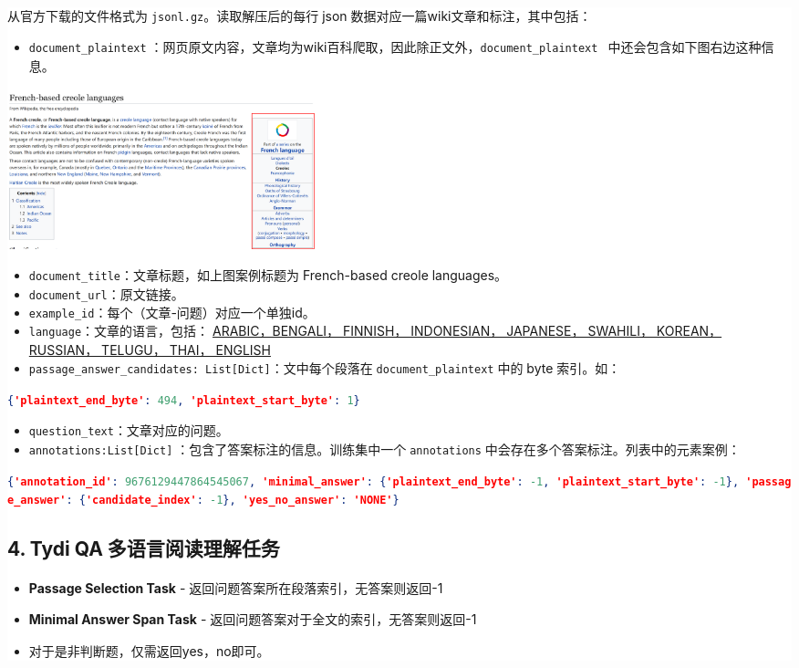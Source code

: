 从官方下载的文件格式为 `jsonl.gz`。读取解压后的每行 json 数据对应一篇wiki文章和标注，其中包括：


+ `document_plaintext` ：网页原文内容，文章均为wiki百科爬取，因此除正文外，`document_plaintext ` 中还会包含如下图右边这种信息。

<img src="img/readme/image-20220523165303136.png" alt="image-20220523165303136" style="zoom: 33%;" />

+ `document_title`：文章标题，如上图案例标题为 French-based creole languages。
+ `document_url`：原文链接。
+ `example_id`：每个（文章-问题）对应一个单独id。
+ `language`：文章的语言，包括：  <u>ARABIC，BENGALI，  FINNISH，  INDONESIAN， JAPANESE，  SWAHILI， KOREAN， RUSSIAN， TELUGU， THAI， ENGLISH</u>
+ `passage_answer_candidates: List[Dict]`：文中每个段落在 `document_plaintext` 中的 byte 索引。如：

```json
{'plaintext_end_byte': 494, 'plaintext_start_byte': 1}
```

+ `question_text`：文章对应的问题。
+ `annotations:List[Dict]` ：包含了答案标注的信息。训练集中一个 `annotations` 中会存在多个答案标注。列表中的元素案例：

```json
{'annotation_id': 9676129447864545067, 'minimal_answer': {'plaintext_end_byte': -1, 'plaintext_start_byte': -1}, 'passage_answer': {'candidate_index': -1}, 'yes_no_answer': 'NONE'}
```

## 4. Tydi QA 多语言阅读理解任务

+ **Passage Selection Task** - 返回问题答案所在段落索引，无答案则返回-1

+ **Minimal Answer Span Task** - 返回问题答案对于全文的索引，无答案则返回-1
+ 对于是非判断题，仅需返回yes，no即可。 
